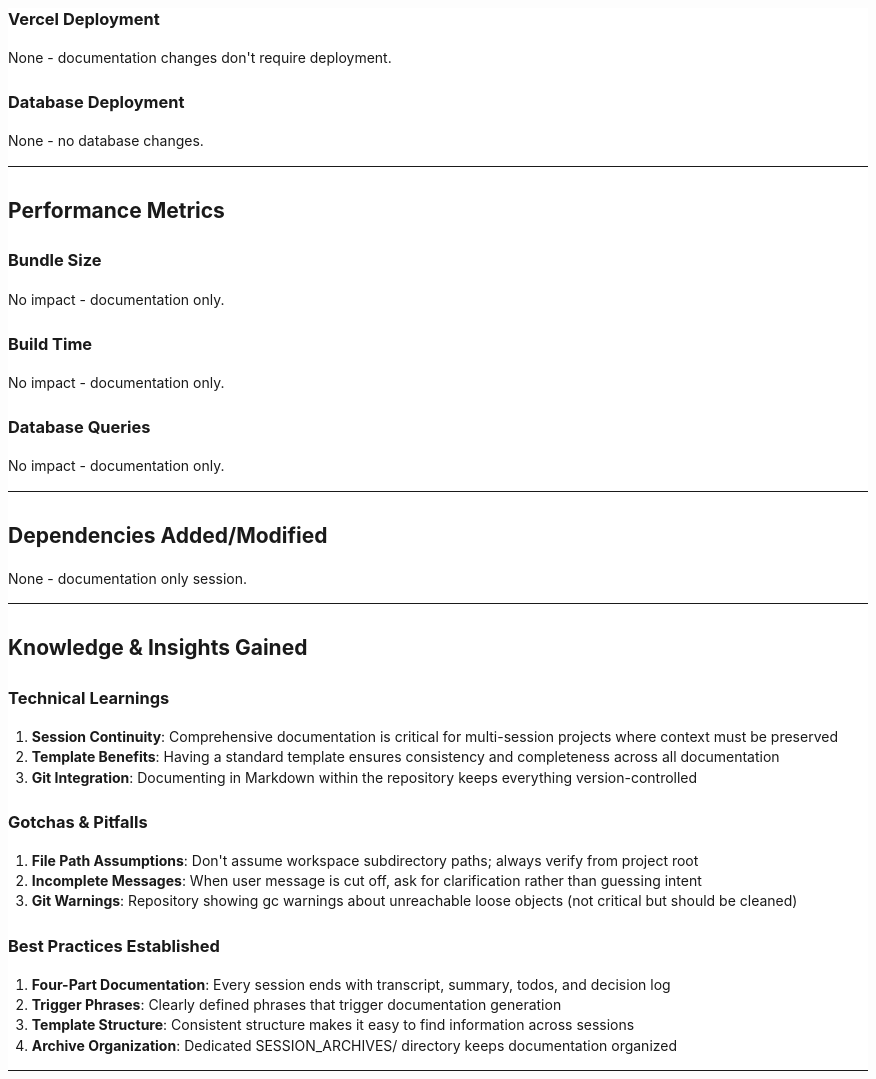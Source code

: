 ### Vercel Deployment
None - documentation changes don't require deployment.

### Database Deployment
None - no database changes.

---

## Performance Metrics

### Bundle Size
No impact - documentation only.

### Build Time
No impact - documentation only.

### Database Queries
No impact - documentation only.

---

## Dependencies Added/Modified

None - documentation only session.

---

## Knowledge & Insights Gained

### Technical Learnings
1. **Session Continuity**: Comprehensive documentation is critical for multi-session projects where context must be preserved
2. **Template Benefits**: Having a standard template ensures consistency and completeness across all documentation
3. **Git Integration**: Documenting in Markdown within the repository keeps everything version-controlled

### Gotchas & Pitfalls
1. **File Path Assumptions**: Don't assume workspace subdirectory paths; always verify from project root
2. **Incomplete Messages**: When user message is cut off, ask for clarification rather than guessing intent
3. **Git Warnings**: Repository showing gc warnings about unreachable loose objects (not critical but should be cleaned)

### Best Practices Established
1. **Four-Part Documentation**: Every session ends with transcript, summary, todos, and decision log
2. **Trigger Phrases**: Clearly defined phrases that trigger documentation generation
3. **Template Structure**: Consistent structure makes it easy to find information across sessions
4. **Archive Organization**: Dedicated SESSION_ARCHIVES/ directory keeps documentation organized

---